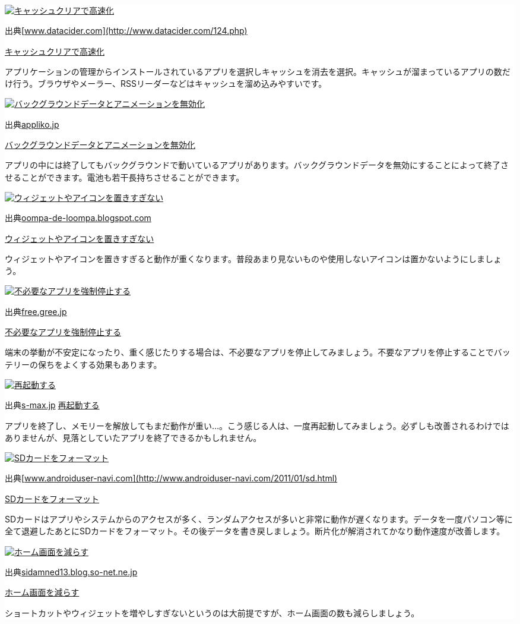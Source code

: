 [![キャッシュクリアで高速化](../_resources/mig-14.jpg)](http://matome.naver.jp/odai/2132581831626452001/2132617603630516803)

出典[www.datacider.com](http://www.datacider.com/124.php)

[キャッシュクリアで高速化](http://matome.naver.jp/odai/2132581831626452001/2132617603630516803)

アプリケーションの管理からインストールされているアプリを選択しキャッシュを消去を選択。キャッシュが溜まっているアプリの数だけ行う。ブラウザやメーラー、RSSリーダーなどはキャッシュを溜め込みやすいです。

[![バックグラウンドデータとアニメーションを無効化](../_resources/mig-27.jpg)](http://matome.naver.jp/odai/2132581831626452001/2132617654230526803)

出典[appliko.jp](http://appliko.jp/135713/2)

[バックグラウンドデータとアニメーションを無効化](http://matome.naver.jp/odai/2132581831626452001/2132617654230526803)

アプリの中には終了してもバックグラウンドで動いているアプリがあります。バックグラウンドデータを無効にすることによって終了させることができます。電池も若干長持ちさせることができます。

[![ウィジェットやアイコンを置きすぎない](../_resources/mig-31.jpg)](http://matome.naver.jp/odai/2132581831626452001/2132617499430498703)

出典[oompa-de-loompa.blogspot.com](http://oompa-de-loompa.blogspot.com/2011/09/blog-post_10.html)

[ウィジェットやアイコンを置きすぎない](http://matome.naver.jp/odai/2132581831626452001/2132617499430498703)

ウィジェットやアイコンを置きすぎると動作が重くなります。普段あまり見ないものや使用しないアイコンは置かないようにしましょう。

[![不必要なアプリを強制停止する](../_resources/mig-6.jpg)](http://matome.naver.jp/odai/2132581831626452001/2132617692730533203)

出典[free.gree.jp](http://free.gree.jp/pc/android/special/start_008.html)

[不必要なアプリを強制停止する](http://matome.naver.jp/odai/2132581831626452001/2132617692730533203)

端末の挙動が不安定になったり、重く感じたりする場合は、不必要なアプリを停止してみましょう。不要なアプリを停止することでバッテリーの保ちをよくする効果もあります。

[![再起動する](../_resources/mig-8.jpg)](http://matome.naver.jp/odai/2132581831626452001/2132617713530538403)

出典[s-max.jp](http://s-max.jp/archives/1265043.html)
[再起動する](http://matome.naver.jp/odai/2132581831626452001/2132617713530538403)

アプリを終了し、メモリーを解放してもまだ動作が重い…。こう感じる人は、一度再起動してみましょう。必ずしも改善されるわけではありませんが、見落としていたアプリを終了できるかもしれません。

[![SDカードをフォーマット](../_resources/mig-11.jpg)](http://matome.naver.jp/odai/2132581831626452001/2132617750030544703)

出典[www.androiduser-navi.com](http://www.androiduser-navi.com/2011/01/sd.html)

[SDカードをフォーマット](http://matome.naver.jp/odai/2132581831626452001/2132617750030544703)

SDカードはアプリやシステムからのアクセスが多く、ランダムアクセスが多いと非常に動作が遅くなります。データを一度パソコン等に全て退避したあとにSDカードをフォーマット。その後データを書き戻しましょう。断片化が解消されてかなり動作速度が改善します。

[![ホーム画面を減らす](../_resources/mig-29.jpg)](http://matome.naver.jp/odai/2132581831626452001/2132617518530502003)

出典[sidamned13.blog.so-net.ne.jp](http://sidamned13.blog.so-net.ne.jp/archive/c2301385600-1)

[ホーム画面を減らす](http://matome.naver.jp/odai/2132581831626452001/2132617518530502003)

ショートカットやウィジェットを増やしすぎないというのは大前提ですが、ホーム画面の数も減らしましょう。
